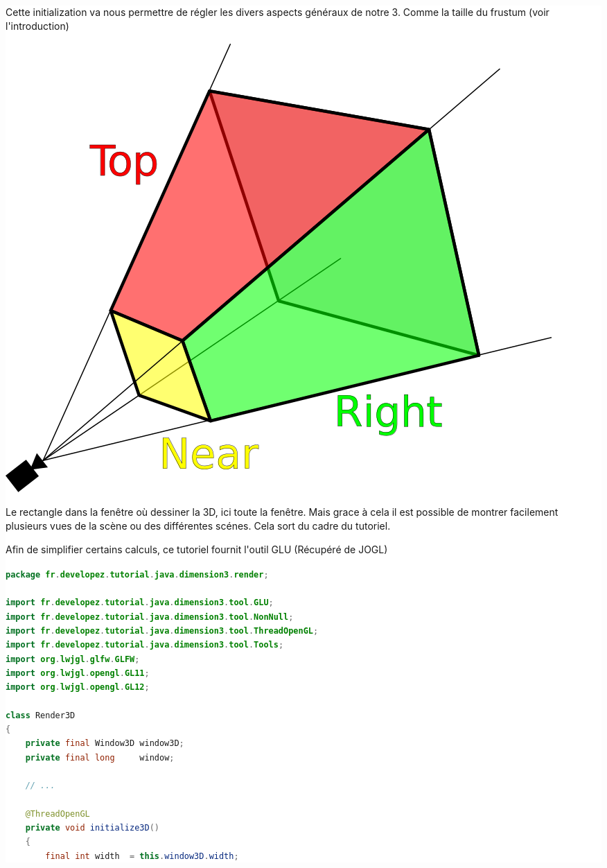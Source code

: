 Cette initialization va nous permettre de régler les divers aspects généraux de notre 3.
Comme la taille du frustum (voir l'introduction)

![](../images/ViewFrustum.png)

Le rectangle dans la fenêtre où dessiner la 3D, ici toute la fenêtre. Mais grace à cela il est possible de montrer facilement plusieurs vues de la scène ou des différentes scénes.
Cela sort du cadre du tutoriel.

Afin de simplifier certains calculs, ce tutoriel fournit l'outil GLU (Récupéré de JOGL)

```java
package fr.developez.tutorial.java.dimension3.render;

import fr.developez.tutorial.java.dimension3.tool.GLU;
import fr.developez.tutorial.java.dimension3.tool.NonNull;
import fr.developez.tutorial.java.dimension3.tool.ThreadOpenGL;
import fr.developez.tutorial.java.dimension3.tool.Tools;
import org.lwjgl.glfw.GLFW;
import org.lwjgl.opengl.GL11;
import org.lwjgl.opengl.GL12;

class Render3D
{
    private final Window3D window3D;
    private final long     window;

    // ... 

    @ThreadOpenGL
    private void initialize3D()
    {
        final int width  = this.window3D.width;
```